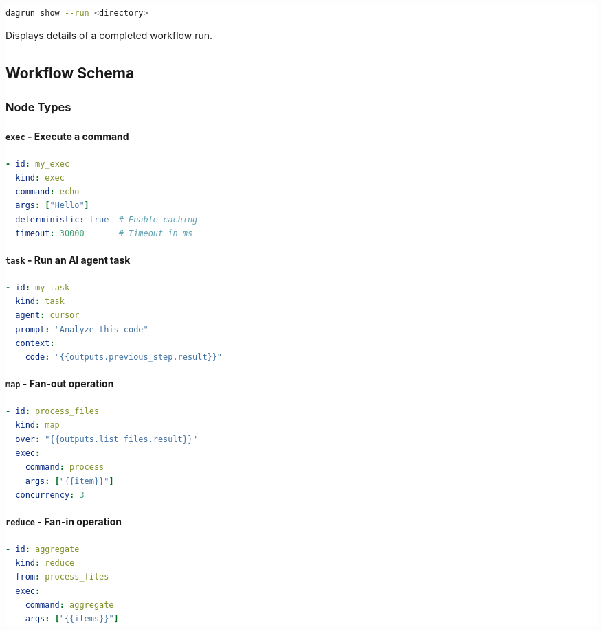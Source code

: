```bash
dagrun show --run <directory>
```

Displays details of a completed workflow run.

## Workflow Schema

### Node Types

#### `exec` - Execute a command

```yaml
- id: my_exec
  kind: exec
  command: echo
  args: ["Hello"]
  deterministic: true  # Enable caching
  timeout: 30000       # Timeout in ms
```

#### `task` - Run an AI agent task

```yaml
- id: my_task
  kind: task
  agent: cursor
  prompt: "Analyze this code"
  context:
    code: "{{outputs.previous_step.result}}"
```

#### `map` - Fan-out operation

```yaml
- id: process_files
  kind: map
  over: "{{outputs.list_files.result}}"
  exec:
    command: process
    args: ["{{item}}"]
  concurrency: 3
```

#### `reduce` - Fan-in operation

```yaml
- id: aggregate
  kind: reduce
  from: process_files
  exec:
    command: aggregate
    args: ["{{items}}"]
```
